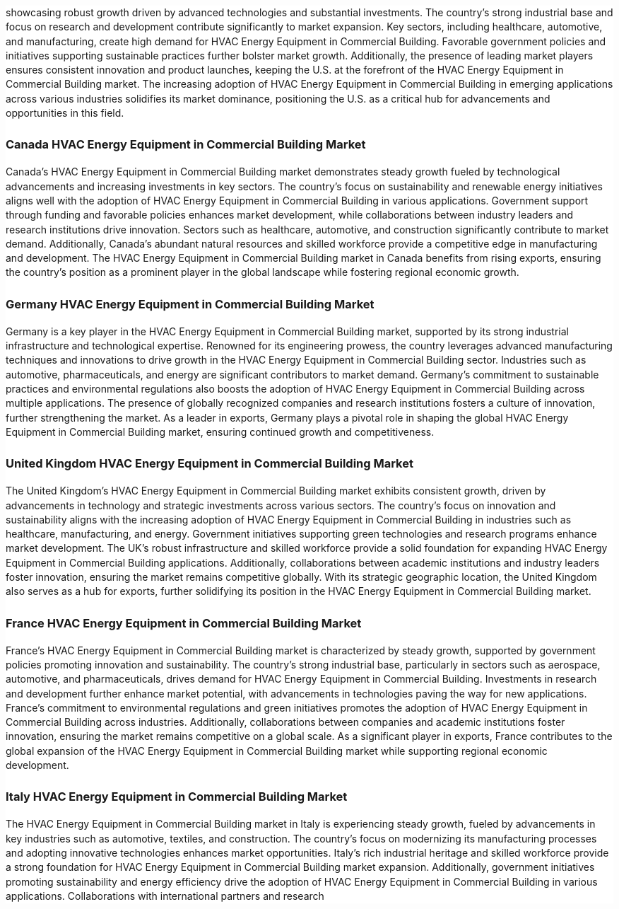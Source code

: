 showcasing robust growth driven by advanced technologies and substantial investments. The country&rsquo;s strong industrial base and focus on research and development contribute significantly to market expansion. Key sectors, including healthcare, automotive, and manufacturing, create high demand for HVAC Energy Equipment in Commercial Building. Favorable government policies and initiatives supporting sustainable practices further bolster market growth. Additionally, the presence of leading market players ensures consistent innovation and product launches, keeping the U.S. at the forefront of the HVAC Energy Equipment in Commercial Building market. The increasing adoption of HVAC Energy Equipment in Commercial Building in emerging applications across various industries solidifies its market dominance, positioning the U.S. as a critical hub for advancements and opportunities in this field.</p><h3>Canada HVAC Energy Equipment in Commercial Building Market</h3><p>Canada&rsquo;s HVAC Energy Equipment in Commercial Building market demonstrates steady growth fueled by technological advancements and increasing investments in key sectors. The country&rsquo;s focus on sustainability and renewable energy initiatives aligns well with the adoption of HVAC Energy Equipment in Commercial Building in various applications. Government support through funding and favorable policies enhances market development, while collaborations between industry leaders and research institutions drive innovation. Sectors such as healthcare, automotive, and construction significantly contribute to market demand. Additionally, Canada&rsquo;s abundant natural resources and skilled workforce provide a competitive edge in manufacturing and development. The HVAC Energy Equipment in Commercial Building market in Canada benefits from rising exports, ensuring the country&rsquo;s position as a prominent player in the global landscape while fostering regional economic growth.</p><h3>Germany HVAC Energy Equipment in Commercial Building Market</h3><p>Germany is a key player in the HVAC Energy Equipment in Commercial Building market, supported by its strong industrial infrastructure and technological expertise. Renowned for its engineering prowess, the country leverages advanced manufacturing techniques and innovations to drive growth in the HVAC Energy Equipment in Commercial Building sector. Industries such as automotive, pharmaceuticals, and energy are significant contributors to market demand. Germany&rsquo;s commitment to sustainable practices and environmental regulations also boosts the adoption of HVAC Energy Equipment in Commercial Building across multiple applications. The presence of globally recognized companies and research institutions fosters a culture of innovation, further strengthening the market. As a leader in exports, Germany plays a pivotal role in shaping the global HVAC Energy Equipment in Commercial Building market, ensuring continued growth and competitiveness.</p><h3>United Kingdom HVAC Energy Equipment in Commercial Building Market</h3><p>The United Kingdom&rsquo;s HVAC Energy Equipment in Commercial Building market exhibits consistent growth, driven by advancements in technology and strategic investments across various sectors. The country&rsquo;s focus on innovation and sustainability aligns with the increasing adoption of HVAC Energy Equipment in Commercial Building in industries such as healthcare, manufacturing, and energy. Government initiatives supporting green technologies and research programs enhance market development. The UK&rsquo;s robust infrastructure and skilled workforce provide a solid foundation for expanding HVAC Energy Equipment in Commercial Building applications. Additionally, collaborations between academic institutions and industry leaders foster innovation, ensuring the market remains competitive globally. With its strategic geographic location, the United Kingdom also serves as a hub for exports, further solidifying its position in the HVAC Energy Equipment in Commercial Building market.</p><h3>France HVAC Energy Equipment in Commercial Building Market</h3><p>France&rsquo;s HVAC Energy Equipment in Commercial Building market is characterized by steady growth, supported by government policies promoting innovation and sustainability. The country&rsquo;s strong industrial base, particularly in sectors such as aerospace, automotive, and pharmaceuticals, drives demand for HVAC Energy Equipment in Commercial Building. Investments in research and development further enhance market potential, with advancements in technologies paving the way for new applications. France&rsquo;s commitment to environmental regulations and green initiatives promotes the adoption of HVAC Energy Equipment in Commercial Building across industries. Additionally, collaborations between companies and academic institutions foster innovation, ensuring the market remains competitive on a global scale. As a significant player in exports, France contributes to the global expansion of the HVAC Energy Equipment in Commercial Building market while supporting regional economic development.</p><h3>Italy HVAC Energy Equipment in Commercial Building Market</h3><p>The HVAC Energy Equipment in Commercial Building market in Italy is experiencing steady growth, fueled by advancements in key industries such as automotive, textiles, and construction. The country&rsquo;s focus on modernizing its manufacturing processes and adopting innovative technologies enhances market opportunities. Italy&rsquo;s rich industrial heritage and skilled workforce provide a strong foundation for HVAC Energy Equipment in Commercial Building market expansion. Additionally, government initiatives promoting sustainability and energy efficiency drive the adoption of HVAC Energy Equipment in Commercial Building in various applications. Collaborations with international partners and research